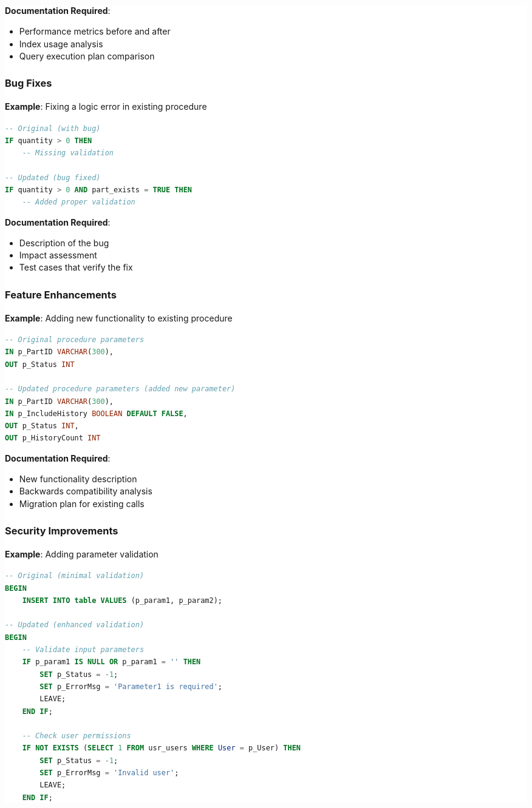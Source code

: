 **Documentation Required**:
- Performance metrics before and after
- Index usage analysis
- Query execution plan comparison

### Bug Fixes
**Example**: Fixing a logic error in existing procedure

```sql
-- Original (with bug)
IF quantity > 0 THEN
    -- Missing validation

-- Updated (bug fixed)
IF quantity > 0 AND part_exists = TRUE THEN
    -- Added proper validation
```

**Documentation Required**:
- Description of the bug
- Impact assessment
- Test cases that verify the fix

### Feature Enhancements
**Example**: Adding new functionality to existing procedure

```sql
-- Original procedure parameters
IN p_PartID VARCHAR(300),
OUT p_Status INT

-- Updated procedure parameters (added new parameter)
IN p_PartID VARCHAR(300),
IN p_IncludeHistory BOOLEAN DEFAULT FALSE,
OUT p_Status INT,
OUT p_HistoryCount INT
```

**Documentation Required**:
- New functionality description
- Backwards compatibility analysis
- Migration plan for existing calls

### Security Improvements
**Example**: Adding parameter validation

```sql
-- Original (minimal validation)
BEGIN
    INSERT INTO table VALUES (p_param1, p_param2);

-- Updated (enhanced validation)
BEGIN
    -- Validate input parameters
    IF p_param1 IS NULL OR p_param1 = '' THEN
        SET p_Status = -1;
        SET p_ErrorMsg = 'Parameter1 is required';
        LEAVE;
    END IF;
    
    -- Check user permissions
    IF NOT EXISTS (SELECT 1 FROM usr_users WHERE User = p_User) THEN
        SET p_Status = -1;
        SET p_ErrorMsg = 'Invalid user';
        LEAVE;
    END IF;
```